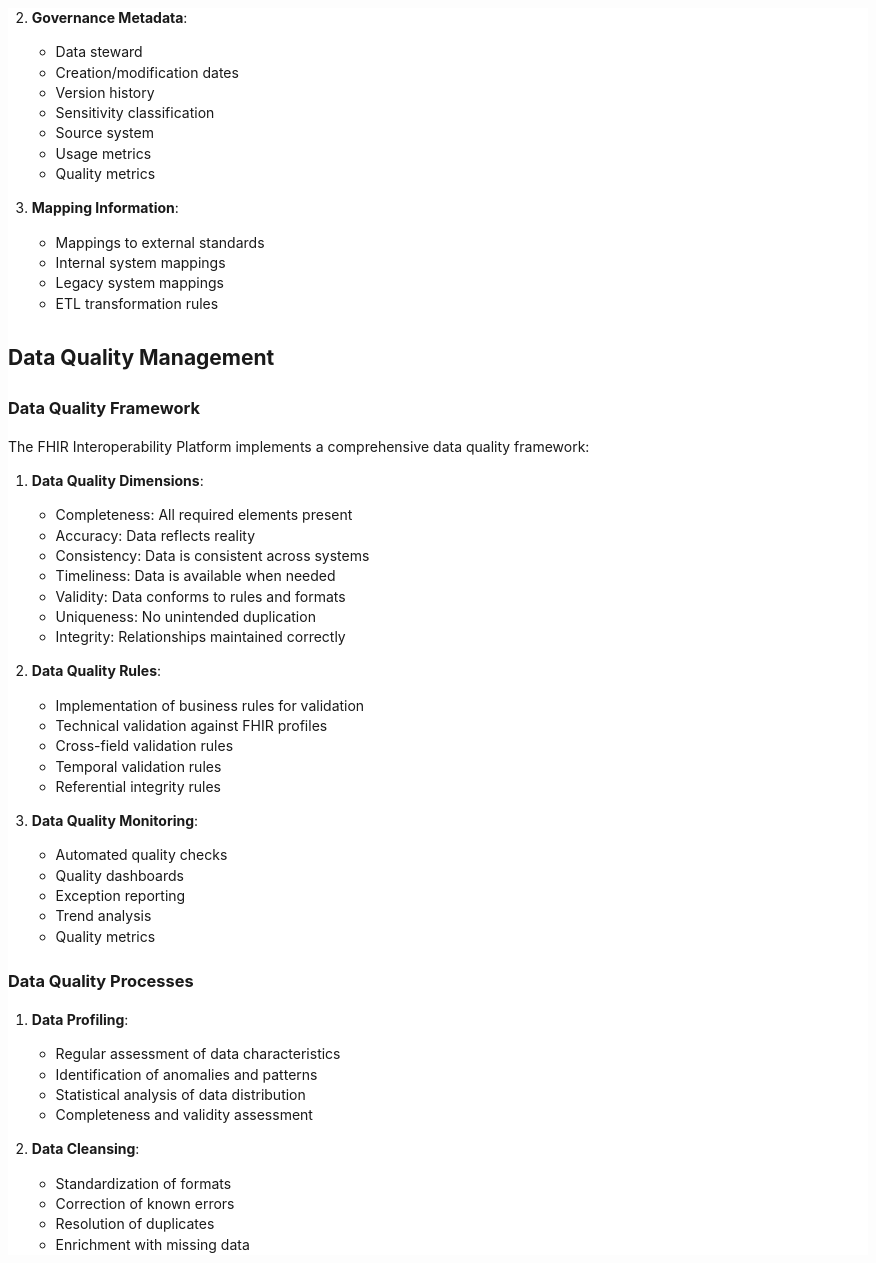 2. **Governance Metadata**:
   - Data steward
   - Creation/modification dates
   - Version history
   - Sensitivity classification
   - Source system
   - Usage metrics
   - Quality metrics

3. **Mapping Information**:
   - Mappings to external standards
   - Internal system mappings
   - Legacy system mappings
   - ETL transformation rules

## Data Quality Management

### Data Quality Framework

The FHIR Interoperability Platform implements a comprehensive data quality framework:

1. **Data Quality Dimensions**:
   - Completeness: All required elements present
   - Accuracy: Data reflects reality
   - Consistency: Data is consistent across systems
   - Timeliness: Data is available when needed
   - Validity: Data conforms to rules and formats
   - Uniqueness: No unintended duplication
   - Integrity: Relationships maintained correctly

2. **Data Quality Rules**:
   - Implementation of business rules for validation
   - Technical validation against FHIR profiles
   - Cross-field validation rules
   - Temporal validation rules
   - Referential integrity rules

3. **Data Quality Monitoring**:
   - Automated quality checks
   - Quality dashboards
   - Exception reporting
   - Trend analysis
   - Quality metrics

### Data Quality Processes

1. **Data Profiling**:
   - Regular assessment of data characteristics
   - Identification of anomalies and patterns
   - Statistical analysis of data distribution
   - Completeness and validity assessment

2. **Data Cleansing**:
   - Standardization of formats
   - Correction of known errors
   - Resolution of duplicates
   - Enrichment with missing data
